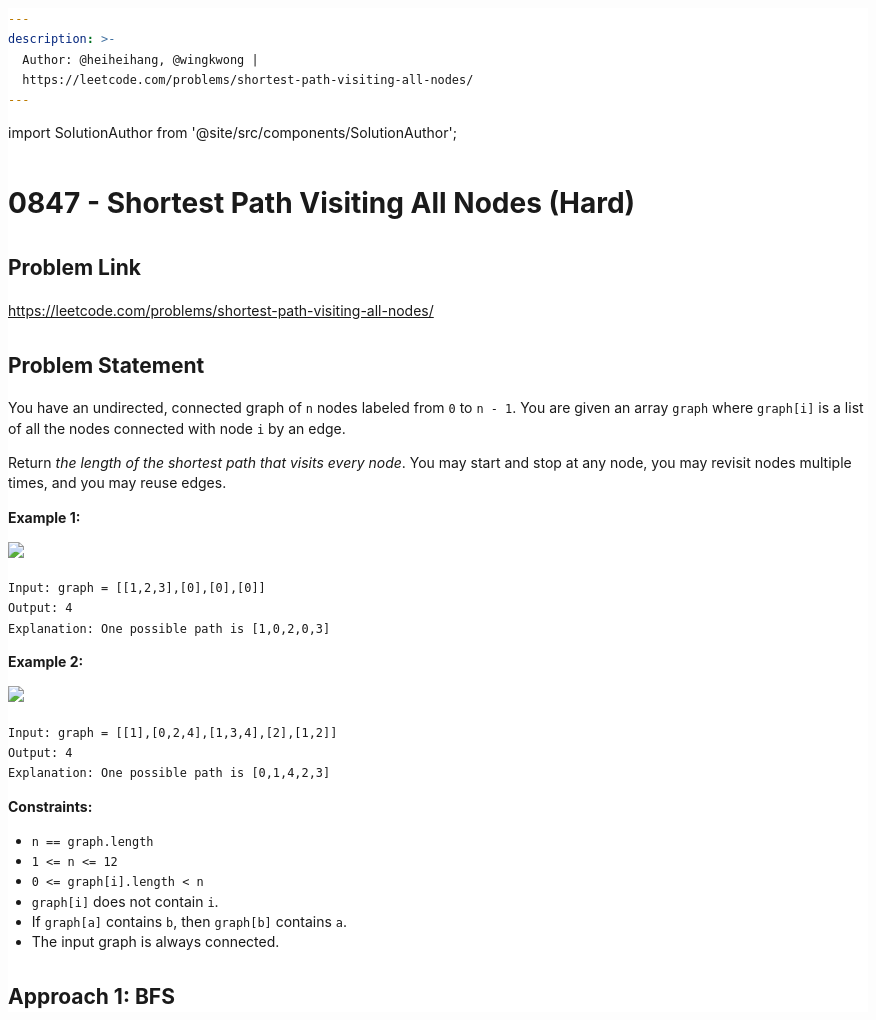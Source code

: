 ```yaml
---
description: >-
  Author: @heiheihang, @wingkwong |
  https://leetcode.com/problems/shortest-path-visiting-all-nodes/
---
```


import SolutionAuthor from '@site/src/components/SolutionAuthor';

# 0847 - Shortest Path Visiting All Nodes (Hard)

## Problem Link

https://leetcode.com/problems/shortest-path-visiting-all-nodes/

## Problem Statement

You have an undirected, connected graph of `n` nodes labeled from `0` to `n - 1`. You are given an array `graph` where `graph[i]` is a list of all the nodes connected with node `i` by an edge.

Return _the length of the shortest path that visits every node_. You may start and stop at any node, you may revisit nodes multiple times, and you may reuse edges.

**Example 1:**

![](https://assets.leetcode.com/uploads/2021/05/12/shortest1-graph.jpg)

```
Input: graph = [[1,2,3],[0],[0],[0]]
Output: 4
Explanation: One possible path is [1,0,2,0,3]
```

**Example 2:**

![](https://assets.leetcode.com/uploads/2021/05/12/shortest2-graph.jpg)

```
Input: graph = [[1],[0,2,4],[1,3,4],[2],[1,2]]
Output: 4
Explanation: One possible path is [0,1,4,2,3]
```

**Constraints:**

* `n == graph.length`
* `1 <= n <= 12`
* `0 <= graph[i].length < n`
* `graph[i]` does not contain `i`.
* If `graph[a]` contains `b`, then `graph[b]` contains `a`.
* The input graph is always connected.

## Approach 1: BFS
